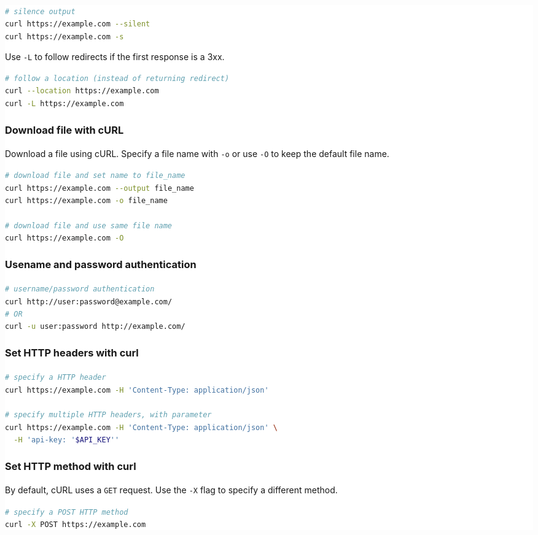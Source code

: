 ```bash { title="Silence output" }
# silence output
curl https://example.com --silent
curl https://example.com -s
```

Use `-L` to follow redirects if the first response is a 3xx.

```bash { title="Follow redirects" }
# follow a location (instead of returning redirect)
curl --location https://example.com
curl -L https://example.com
```

### Download file with cURL

Download a file using cURL. Specify a file name with `-o` or use `-O` to keep the default file name.

```bash { title="Download a file with cURL" }
# download file and set name to file_name
curl https://example.com --output file_name
curl https://example.com -o file_name

# download file and use same file name
curl https://example.com -O
```

### Usename and password authentication

```bash
# username/password authentication
curl http://user:password@example.com/
# OR
curl -u user:password http://example.com/
```

### Set HTTP headers with curl

```bash { title="Specify HTTP method" }
# specify a HTTP header
curl https://example.com -H 'Content-Type: application/json'

# specify multiple HTTP headers, with parameter
curl https://example.com -H 'Content-Type: application/json' \
  -H 'api-key: '$API_KEY''
```

### Set HTTP method with curl

By default, cURL uses a `GET` request. Use the `-X` flag to specify a different method.

```bash { title="Specify HTTP method" }
# specify a POST HTTP method
curl -X POST https://example.com
```
